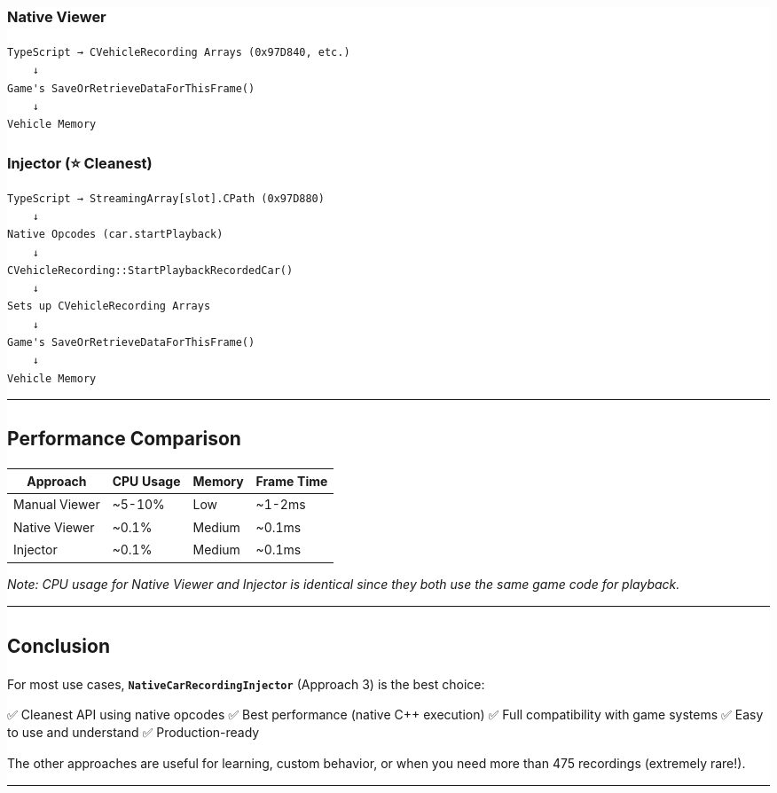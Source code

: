### Native Viewer
```
TypeScript → CVehicleRecording Arrays (0x97D840, etc.)
    ↓
Game's SaveOrRetrieveDataForThisFrame()
    ↓
Vehicle Memory
```

### Injector (⭐ Cleanest)
```
TypeScript → StreamingArray[slot].CPath (0x97D880)
    ↓
Native Opcodes (car.startPlayback)
    ↓
CVehicleRecording::StartPlaybackRecordedCar()
    ↓
Sets up CVehicleRecording Arrays
    ↓
Game's SaveOrRetrieveDataForThisFrame()
    ↓
Vehicle Memory
```

---

## Performance Comparison

| Approach | CPU Usage | Memory | Frame Time |
|----------|-----------|--------|------------|
| Manual Viewer | ~5-10% | Low | ~1-2ms |
| Native Viewer | ~0.1% | Medium | ~0.1ms |
| Injector | ~0.1% | Medium | ~0.1ms |

*Note: CPU usage for Native Viewer and Injector is identical since they both use the same game code for playback.*

---

## Conclusion

For most use cases, **`NativeCarRecordingInjector`** (Approach 3) is the best choice:

✅ Cleanest API using native opcodes
✅ Best performance (native C++ execution)
✅ Full compatibility with game systems
✅ Easy to use and understand
✅ Production-ready

The other approaches are useful for learning, custom behavior, or when you need more than 475 recordings (extremely rare!).

---